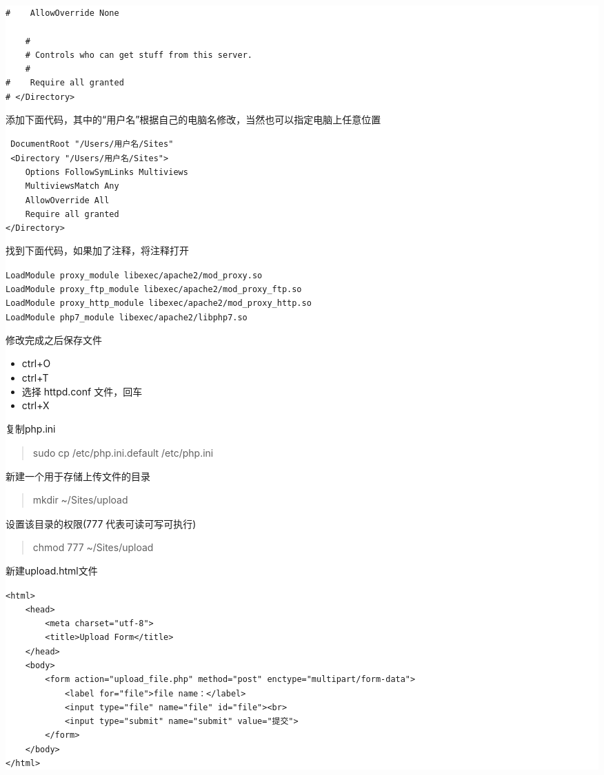 ```
#    AllowOverride None

    #
    # Controls who can get stuff from this server.
    #
#    Require all granted
# </Directory>

```


添加下面代码，其中的“用户名”根据自己的电脑名修改，当然也可以指定电脑上任意位置

```
 DocumentRoot "/Users/用户名/Sites"
 <Directory "/Users/用户名/Sites"> 
    Options FollowSymLinks Multiviews
    MultiviewsMatch Any
    AllowOverride All
    Require all granted
</Directory>
```

找到下面代码，如果加了注释，将注释打开

```
LoadModule proxy_module libexec/apache2/mod_proxy.so
LoadModule proxy_ftp_module libexec/apache2/mod_proxy_ftp.so
LoadModule proxy_http_module libexec/apache2/mod_proxy_http.so
LoadModule php7_module libexec/apache2/libphp7.so

```

修改完成之后保存文件

* ctrl+O
* ctrl+T
* 选择 httpd.conf 文件，回车
* ctrl+X 

复制php.ini
> sudo cp /etc/php.ini.default /etc/php.ini

新建一个用于存储上传文件的目录
> mkdir ~/Sites/upload

设置该目录的权限(777 代表可读可写可执行)
> chmod 777 ~/Sites/upload

新建upload.html文件

```
<html>
	<head>
		<meta charset="utf-8">
		<title>Upload Form</title>
	</head>
	<body>
		<form action="upload_file.php" method="post" enctype="multipart/form-data">
	    	<label for="file">file name：</label>
	    	<input type="file" name="file" id="file"><br>
	    	<input type="submit" name="submit" value="提交">
		</form>
	</body>
</html>

```
